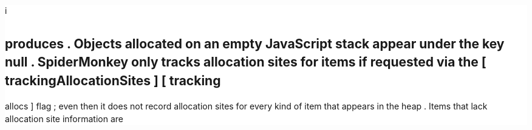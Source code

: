 i
>
produces
.
Objects
allocated
on
an
empty
JavaScript
stack
appear
under
the
key
null
.
SpiderMonkey
only
tracks
allocation
sites
for
items
if
requested
via
the
[
trackingAllocationSites
]
[
tracking
-
allocs
]
flag
;
even
then
it
does
not
record
allocation
sites
for
every
kind
of
item
that
appears
in
the
heap
.
Items
that
lack
allocation
site
information
are